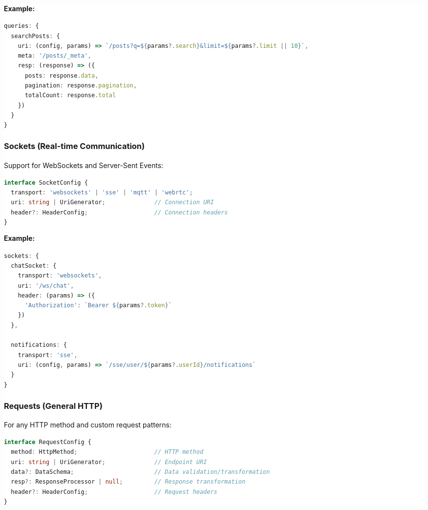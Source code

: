 **Example:**
```typescript
queries: {
  searchPosts: {
    uri: (config, params) => `/posts?q=${params?.search}&limit=${params?.limit || 10}`,
    meta: '/posts/_meta',
    resp: (response) => ({
      posts: response.data,
      pagination: response.pagination,
      totalCount: response.total
    })
  }
}
```

### Sockets (Real-time Communication)

Support for WebSockets and Server-Sent Events:

```typescript
interface SocketConfig {
  transport: 'websockets' | 'sse' | 'mqtt' | 'webrtc';
  uri: string | UriGenerator;              // Connection URI
  header?: HeaderConfig;                   // Connection headers
}
```

**Example:**
```typescript
sockets: {
  chatSocket: {
    transport: 'websockets',
    uri: '/ws/chat',
    header: (params) => ({
      'Authorization': `Bearer ${params?.token}`
    })
  },
  
  notifications: {
    transport: 'sse',
    uri: (config, params) => `/sse/user/${params?.userId}/notifications`
  }
}
```

### Requests (General HTTP)

For any HTTP method and custom request patterns:

```typescript
interface RequestConfig {
  method: HttpMethod;                      // HTTP method
  uri: string | UriGenerator;              // Endpoint URI
  data?: DataSchema;                       // Data validation/transformation
  resp?: ResponseProcessor | null;         // Response transformation
  header?: HeaderConfig;                   // Request headers
}
```
